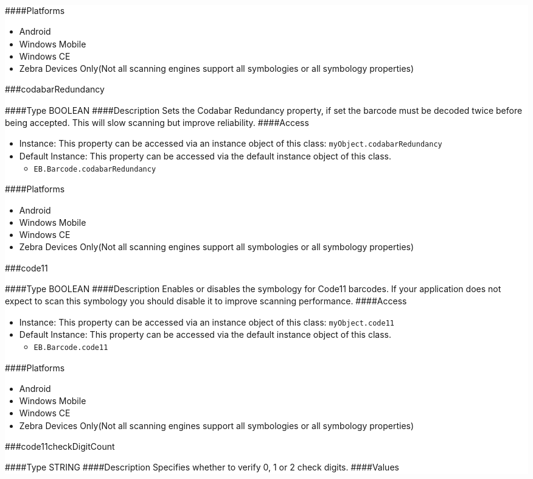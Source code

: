 

####Platforms

* Android
* Windows Mobile
* Windows CE
* Zebra Devices Only(Not all scanning engines support all symbologies or all symbology properties)

###codabarRedundancy

####Type
<span class='text-info'>BOOLEAN</span> 
####Description
Sets the Codabar Redundancy property, if set the barcode must be decoded twice before being accepted. This will slow scanning but improve reliability.
####Access


* Instance: This property can be accessed via an instance object of this class: <code>myObject.codabarRedundancy</code>
* Default Instance: This property can be accessed via the default instance object of this class. 
	* <code>EB.Barcode.codabarRedundancy</code> 



####Platforms

* Android
* Windows Mobile
* Windows CE
* Zebra Devices Only(Not all scanning engines support all symbologies or all symbology properties)

###code11

####Type
<span class='text-info'>BOOLEAN</span> 
####Description
Enables or disables the symbology for Code11 barcodes. If your application does not expect to scan this symbology you should disable it to improve scanning performance.
####Access


* Instance: This property can be accessed via an instance object of this class: <code>myObject.code11</code>
* Default Instance: This property can be accessed via the default instance object of this class. 
	* <code>EB.Barcode.code11</code> 



####Platforms

* Android
* Windows Mobile
* Windows CE
* Zebra Devices Only(Not all scanning engines support all symbologies or all symbology properties)

###code11checkDigitCount

####Type
<span class='text-info'>STRING</span> 
####Description
Specifies whether to verify 0, 1 or 2 check digits.
####Values
